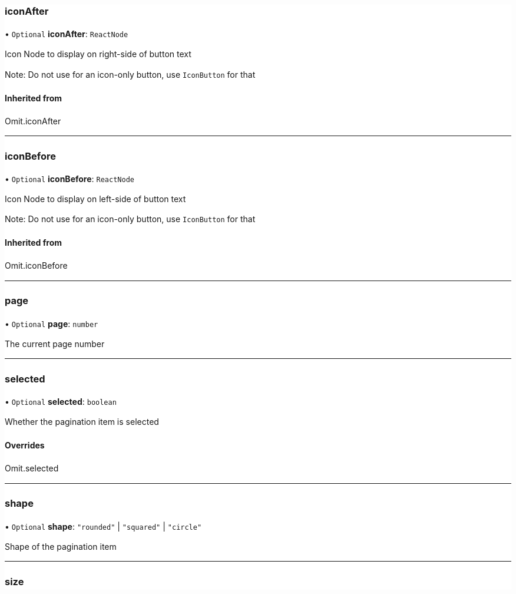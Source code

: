 ### iconAfter

• `Optional` **iconAfter**: `ReactNode`

Icon Node to display on right-side of button text

Note: Do not use for an icon-only button, use `IconButton` for that

#### Inherited from

Omit.iconAfter

___

### iconBefore

• `Optional` **iconBefore**: `ReactNode`

Icon Node to display on left-side of button text

Note: Do not use for an icon-only button, use `IconButton` for that

#### Inherited from

Omit.iconBefore

___

### page

• `Optional` **page**: `number`

The current page number

___

### selected

• `Optional` **selected**: `boolean`

Whether the pagination item is selected

#### Overrides

Omit.selected

___

### shape

• `Optional` **shape**: ``"rounded"`` \| ``"squared"`` \| ``"circle"``

Shape of the pagination item

___

### size
